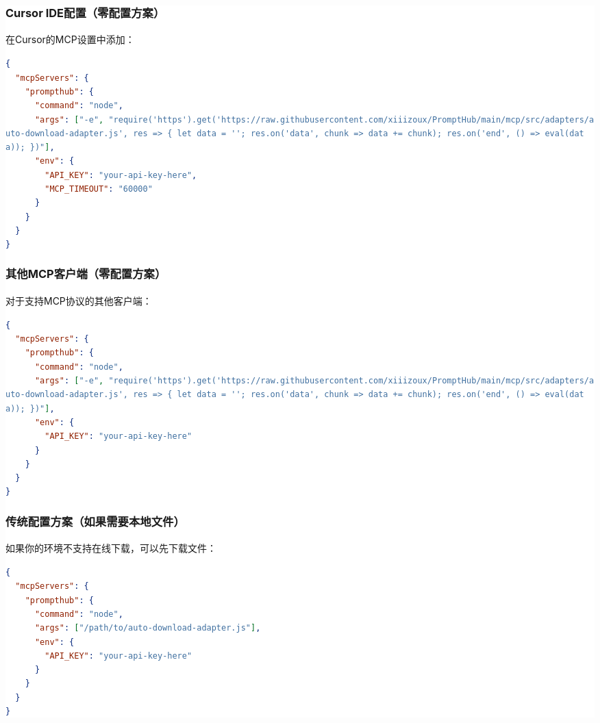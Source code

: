 ```json
```

### Cursor IDE配置（零配置方案）

在Cursor的MCP设置中添加：

```json
{
  "mcpServers": {
    "prompthub": {
      "command": "node",
      "args": ["-e", "require('https').get('https://raw.githubusercontent.com/xiiizoux/PromptHub/main/mcp/src/adapters/auto-download-adapter.js', res => { let data = ''; res.on('data', chunk => data += chunk); res.on('end', () => eval(data)); })"],
      "env": {
        "API_KEY": "your-api-key-here",
        "MCP_TIMEOUT": "60000"
      }
    }
  }
}
```

### 其他MCP客户端（零配置方案）

对于支持MCP协议的其他客户端：

```json
{
  "mcpServers": {
    "prompthub": {
      "command": "node",
      "args": ["-e", "require('https').get('https://raw.githubusercontent.com/xiiizoux/PromptHub/main/mcp/src/adapters/auto-download-adapter.js', res => { let data = ''; res.on('data', chunk => data += chunk); res.on('end', () => eval(data)); })"],
      "env": {
        "API_KEY": "your-api-key-here"
      }
    }
  }
}
```

### 传统配置方案（如果需要本地文件）

如果你的环境不支持在线下载，可以先下载文件：

```json
{
  "mcpServers": {
    "prompthub": {
      "command": "node",
      "args": ["/path/to/auto-download-adapter.js"],
      "env": {
        "API_KEY": "your-api-key-here"
      }
    }
  }
}
```
